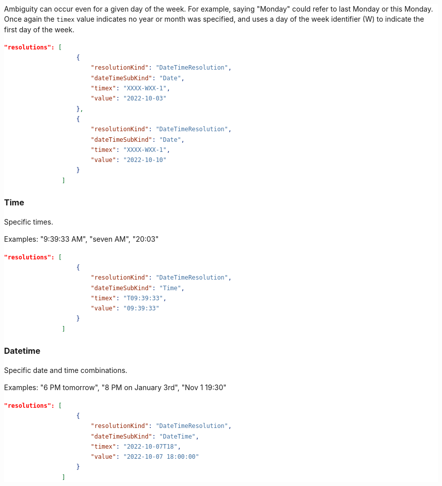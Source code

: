Ambiguity can occur even for a given day of the week. For example, saying "Monday" could refer to last Monday or this Monday. Once again the `timex` value indicates no year or month was specified, and uses a day of the week identifier (W) to indicate the first day of the week. 

```json
"resolutions": [
                    {
                        "resolutionKind": "DateTimeResolution",
                        "dateTimeSubKind": "Date",
                        "timex": "XXXX-WXX-1",
                        "value": "2022-10-03"
                    },
                    {
                        "resolutionKind": "DateTimeResolution",
                        "dateTimeSubKind": "Date",
                        "timex": "XXXX-WXX-1",
                        "value": "2022-10-10"
                    }
                ]
```


### Time

Specific times.

Examples: "9:39:33 AM", "seven AM", "20:03"

```json
"resolutions": [
                    {
                        "resolutionKind": "DateTimeResolution",
                        "dateTimeSubKind": "Time",
                        "timex": "T09:39:33",
                        "value": "09:39:33"
                    }
                ]
```

### Datetime

Specific date and time combinations.

Examples: "6 PM tomorrow", "8 PM on January 3rd", "Nov 1 19:30"

```json
"resolutions": [
                    {
                        "resolutionKind": "DateTimeResolution",
                        "dateTimeSubKind": "DateTime",
                        "timex": "2022-10-07T18",
                        "value": "2022-10-07 18:00:00"
                    }
                ]
```
